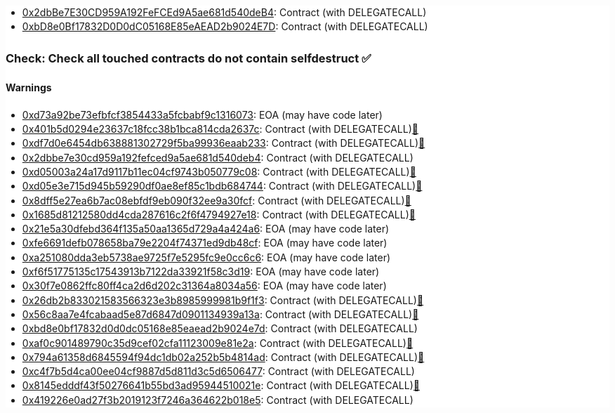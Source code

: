 - [0x2dbBe7E30CD959A192FeFCEd9A5ae681d540deB4](https://polygonscan.com/address/0x2dbBe7E30CD959A192FeFCEd9A5ae681d540deB4): Contract (with DELEGATECALL)
- [0xbD8e0Bf17832D0D0dC05168E85eAEAD2b9024E7D](https://polygonscan.com/address/0xbD8e0Bf17832D0D0dC05168E85eAEAD2b9024E7D): Contract (with DELEGATECALL)

### Check: Check all touched contracts do not contain selfdestruct :white_check_mark:

#### Warnings

- [0xd73a92be73efbfcf3854433a5fcbabf9c1316073](https://polygonscan.com/address/0xd73a92be73efbfcf3854433a5fcbabf9c1316073): EOA (may have code later)
- [0x401b5d0294e23637c18fcc38b1bca814cda2637c](https://polygonscan.com/address/0x401b5d0294e23637c18fcc38b1bca814cda2637c): Contract (with DELEGATECALL)[:ghost:](https://github.com/bgd-labs/aave-address-book "GovernanceV3Polygon.PAYLOADS_CONTROLLER")
- [0xdf7d0e6454db638881302729f5ba99936eaab233](https://polygonscan.com/address/0xdf7d0e6454db638881302729f5ba99936eaab233): Contract (with DELEGATECALL)[:ghost:](https://github.com/bgd-labs/aave-address-book "AaveV2Polygon.POOL_ADMIN, AaveV3Polygon.ACL_ADMIN, GovernanceV3Polygon.EXECUTOR_LVL_1")
- [0x2dbbe7e30cd959a192fefced9a5ae681d540deb4](https://polygonscan.com/address/0x2dbbe7e30cd959a192fefced9a5ae681d540deb4): Contract (with DELEGATECALL)
- [0xd05003a24a17d9117b11ec04cf9743b050779c08](https://polygonscan.com/address/0xd05003a24a17d9117b11ec04cf9743b050779c08): Contract (with DELEGATECALL)[:ghost:](https://github.com/bgd-labs/aave-address-book "AaveV2Polygon.RATES_FACTORY")
- [0xd05e3e715d945b59290df0ae8ef85c1bdb684744](https://polygonscan.com/address/0xd05e3e715d945b59290df0ae8ef85c1bdb684744): Contract (with DELEGATECALL)[:ghost:](https://github.com/bgd-labs/aave-address-book "AaveV2Polygon.POOL_ADDRESSES_PROVIDER")
- [0x8dff5e27ea6b7ac08ebfdf9eb090f32ee9a30fcf](https://polygonscan.com/address/0x8dff5e27ea6b7ac08ebfdf9eb090f32ee9a30fcf): Contract (with DELEGATECALL)[:ghost:](https://github.com/bgd-labs/aave-address-book "AaveV2Polygon.POOL")
- [0x1685d81212580dd4cda287616c2f6f4794927e18](https://polygonscan.com/address/0x1685d81212580dd4cda287616c2f6f4794927e18): Contract (with DELEGATECALL)[:ghost:](https://github.com/bgd-labs/aave-address-book "AaveV2Polygon.POOL_IMPL")
- [0x21e5a30dfebd364f135a50aa1365d729a4a424a6](https://polygonscan.com/address/0x21e5a30dfebd364f135a50aa1365d729a4a424a6): EOA (may have code later)
- [0xfe6691defb078658ba79e2204f74371ed9db48cf](https://polygonscan.com/address/0xfe6691defb078658ba79e2204f74371ed9db48cf): EOA (may have code later)
- [0xa251080dda3eb5738ae9725f7e5295fc9e0cc6c6](https://polygonscan.com/address/0xa251080dda3eb5738ae9725f7e5295fc9e0cc6c6): EOA (may have code later)
- [0xf6f51775135c17543913b7122da33921f58c3d19](https://polygonscan.com/address/0xf6f51775135c17543913b7122da33921f58c3d19): EOA (may have code later)
- [0x30f7e0862ffc80ff4ca2d6d202c31364a8034a56](https://polygonscan.com/address/0x30f7e0862ffc80ff4ca2d6d202c31364a8034a56): EOA (may have code later)
- [0x26db2b833021583566323e3b8985999981b9f1f3](https://polygonscan.com/address/0x26db2b833021583566323e3b8985999981b9f1f3): Contract (with DELEGATECALL)[:ghost:](https://github.com/bgd-labs/aave-address-book "AaveV2Polygon.POOL_CONFIGURATOR")
- [0x56c8aa7e4fcabaad5e87d6847d0901134939a13a](https://polygonscan.com/address/0x56c8aa7e4fcabaad5e87d6847d0901134939a13a): Contract (with DELEGATECALL)[:ghost:](https://github.com/bgd-labs/aave-address-book "AaveV2Polygon.POOL_CONFIGURATOR_IMPL")
- [0xbd8e0bf17832d0d0dc05168e85eaead2b9024e7d](https://polygonscan.com/address/0xbd8e0bf17832d0d0dc05168e85eaead2b9024e7d): Contract (with DELEGATECALL)
- [0xaf0c901489790c35d9cef02cfa11123009e81e2a](https://polygonscan.com/address/0xaf0c901489790c35d9cef02cfa11123009e81e2a): Contract (with DELEGATECALL)[:ghost:](https://github.com/bgd-labs/aave-address-book "AaveV3Polygon.CONFIG_ENGINE")
- [0x794a61358d6845594f94dc1db02a252b5b4814ad](https://polygonscan.com/address/0x794a61358d6845594f94dc1db02a252b5b4814ad): Contract (with DELEGATECALL)[:ghost:](https://github.com/bgd-labs/aave-address-book "AaveV3Polygon.POOL")
- [0xc4f7b5d4ca00ee04cf9887d5d811d3c5d6506477](https://polygonscan.com/address/0xc4f7b5d4ca00ee04cf9887d5d811d3c5d6506477): Contract (with DELEGATECALL)
- [0x8145edddf43f50276641b55bd3ad95944510021e](https://polygonscan.com/address/0x8145edddf43f50276641b55bd3ad95944510021e): Contract (with DELEGATECALL)[:ghost:](https://github.com/bgd-labs/aave-address-book "AaveV3Polygon.POOL_CONFIGURATOR")
- [0x419226e0ad27f3b2019123f7246a364622b018e5](https://polygonscan.com/address/0x419226e0ad27f3b2019123f7246a364622b018e5): Contract (with DELEGATECALL)
